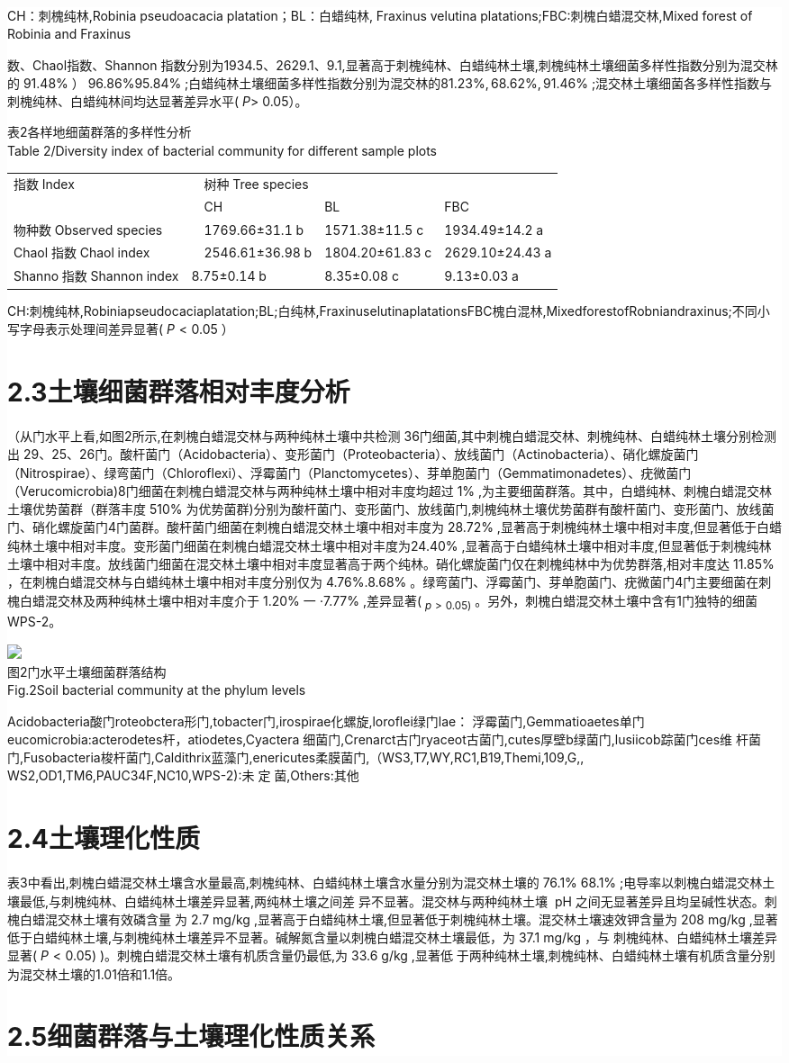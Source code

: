 CH：刺槐纯林,Robinia pseudoacacia platation；BL：白蜡纯林, Fraxinus velutina platations;FBC:刺槐白蜡混交林,Mixed forest of Robinia and Fraxinus

数、Chaol指数、Shannon 指数分别为1934.5、2629.1、9.1,显著高于刺槐纯林、白蜡纯林土壤,刺槐纯林土壤细菌多样性指数分别为混交林的 $9 1 . 4 8 \%$ ） $9 6 . 8 6 \% 9 5 . 8 4 \%$ ;白蜡纯林土壤细菌多样性指数分别为混交林的$8 1 . 2 3 \% , 6 8 . 6 2 \% , 9 1 . 4 6 \%$ ;混交林土壤细菌各多样性指数与刺槐纯林、白蜡纯林间均达显著差异水平( $P >$ 0.05）。

表2各样地细菌群落的多样性分析  
Table 2/Diversity index of bacterial community for different sample plots   

<html><body><table><tr><td rowspan="2">指数 Index</td><td rowspan="2"></td><td colspan="3">树种 Tree species</td></tr><tr><td>CH</td><td>BL</td><td>FBC</td></tr><tr><td>物种数 Observed species</td><td rowspan="2"></td><td>1769.66±31.1 b</td><td>1571.38±11.5 c</td><td>1934.49±14.2 a</td></tr><tr><td>Chaol 指数 Chaol index</td><td>2546.61±36.98 b</td><td>1804.20±61.83 c</td><td>2629.10±24.43 a</td></tr><tr><td>Shanno 指数 Shannon index</td><td colspan="2">8.75±0.14 b</td><td>8.35±0.08 c</td><td>9.13±0.03 a</td></tr></table></body></html>

CH:刺槐纯林,Robiniapseudocaciaplatation;BL;白纯林,FraxinuselutinaplatationsFBC槐白混林,MixedforestofRobniandraxinus;不同小写字母表示处理间差异显著( $\scriptstyle P < 0 . 0 5$ ）

# 2.3土壤细菌群落相对丰度分析

（从门水平上看,如图2所示,在刺槐白蜡混交林与两种纯林土壤中共检测 36门细菌,其中刺槐白蜡混交林、刺槐纯林、白蜡纯林土壤分别检测出 29、25、26门。酸杆菌门（Acidobacteria）、变形菌门（Proteobacteria）、放线菌门（Actinobacteria）、硝化螺旋菌门（Nitrospirae）、绿弯菌门（Chloroflexi）、浮霉菌门（Planctomycetes）、芽单胞菌门（Gemmatimonadetes）、疣微菌门（Verucomicrobia)8门细菌在刺槐白蜡混交林与两种纯林土壤中相对丰度均超过 $1 \%$ ,为主要细菌群落。其中，白蜡纯林、刺槐白蜡混交林土壤优势菌群（群落丰度 $5 1 0 \%$ 为优势菌群)分别为酸杆菌门、变形菌门、放线菌门,刺槐纯林土壤优势菌群有酸杆菌门、变形菌门、放线菌门、硝化螺旋菌门4门菌群。酸杆菌门细菌在刺槐白蜡混交林土壤中相对丰度为 $2 8 . 7 2 \%$ ,显著高于刺槐纯林土壤中相对丰度,但显著低于白蜡纯林土壤中相对丰度。变形菌门细菌在刺槐白蜡混交林土壤中相对丰度为$2 4 . 4 0 \%$ ,显著高于白蜡纯林土壤中相对丰度,但显著低于刺槐纯林土壤中相对丰度。放线菌门细菌在混交林土壤中相对丰度显著高于两个纯林。硝化螺旋菌门仅在刺槐纯林中为优势群落,相对丰度达 $1 1 . 8 5 \%$ ，在刺槐白蜡混交林与白蜡纯林土壤中相对丰度分别仅为 $4 . 7 6 \% . 8 . 6 8 \%$ 。绿弯菌门、浮霉菌门、芽单胞菌门、疣微菌门4门主要细菌在刺槐白蜡混交林及两种纯林土壤中相对丰度介于 $1 . 2 0 \%$ 一 $\cdot 7 . 7 7 \%$ ,差异显著( $_ { p > 0 . 0 5 ) }$ 。另外，刺槐白蜡混交林土壤中含有1门独特的细菌WPS-2。

![](images/c59461886443d810c0f659c6938f97dec6d4bd1cea4d02ca68aac7b9163ce683.jpg)  
图2门水平土壤细菌群落结构  
Fig.2Soil bacterial community at the phylum levels

Acidobacteria酸门roteobctera形门,tobacter门,irospirae化螺旋,loroflei绿门lae： 浮霉菌门,Gemmatioaetes单门eucomicrobia:acterodetes杆，atiodetes,Cyactera 细菌门,Crenarct古门ryaceot古菌门,cutes厚壁b绿菌门,lusiicob踪菌门ces维 杆菌门,Fusobacteria梭杆菌门,Caldithrix蓝藻门,enericutes柔膜菌门,（WS3,T7,WY,RC1,B19,Themi,109,G,, WS2,OD1,TM6,PAUC34F,NC10,WPS-2):未 定 菌,Others:其他

# 2.4土壤理化性质

表3中看出,刺槐白蜡混交林土壤含水量最高,刺槐纯林、白蜡纯林土壤含水量分别为混交林土壤的 $7 6 . 1 \%$ $6 8 . 1 \%$ ;电导率以刺槐白蜡混交林土壤最低,与刺槐纯林、白蜡纯林土壤差异显著,两纯林土壤之间差 异不显著。混交林与两种纯林土壤 $\mathrm { \ p H }$ 之间无显著差异且均呈碱性状态。刺槐白蜡混交林土壤有效磷含量 为 $\mathrm { 2 . 7 ~ m g / k g }$ ,显著高于白蜡纯林土壤,但显著低于刺槐纯林土壤。混交林土壤速效钾含量为 $2 0 8 ~ \mathrm { m g / k g }$ ,显著 低于白蜡纯林土壤,与刺槐纯林土壤差异不显著。碱解氮含量以刺槐白蜡混交林土壤最低，为 $3 7 . 1 ~ \mathrm { m g / k g }$ ，与 刺槐纯林、白蜡纯林土壤差异显著( $P { < } 0 . 0 5 \mathrm { ) }$ )。刺槐白蜡混交林土壤有机质含量仍最低,为 $3 3 . 6 ~ \mathrm { g / k g }$ ,显著低 于两种纯林土壤,刺槐纯林、白蜡纯林土壤有机质含量分别为混交林土壤的1.01倍和1.1倍。

# 2.5细菌群落与土壤理化性质关系
